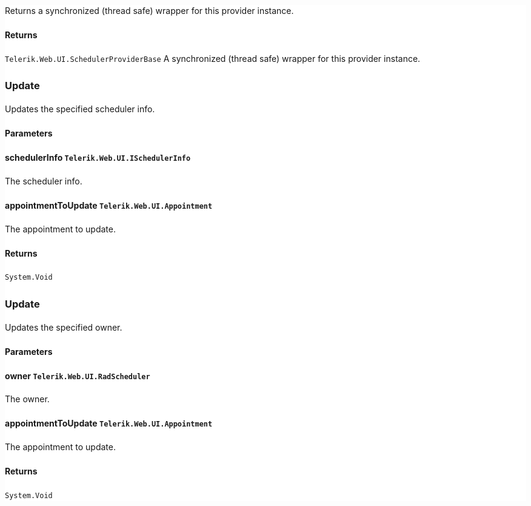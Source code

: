 Returns a synchronized (thread safe) wrapper for this provider instance.

#### Returns

`Telerik.Web.UI.SchedulerProviderBase` A synchronized (thread safe) wrapper for this provider instance.

###  Update

Updates the specified scheduler info.

#### Parameters

#### schedulerInfo `Telerik.Web.UI.ISchedulerInfo`

The scheduler info.

#### appointmentToUpdate `Telerik.Web.UI.Appointment`

The appointment to update.

#### Returns

`System.Void` 

###  Update

Updates the specified owner.

#### Parameters

#### owner `Telerik.Web.UI.RadScheduler`

The owner.

#### appointmentToUpdate `Telerik.Web.UI.Appointment`

The appointment to update.

#### Returns

`System.Void` 

